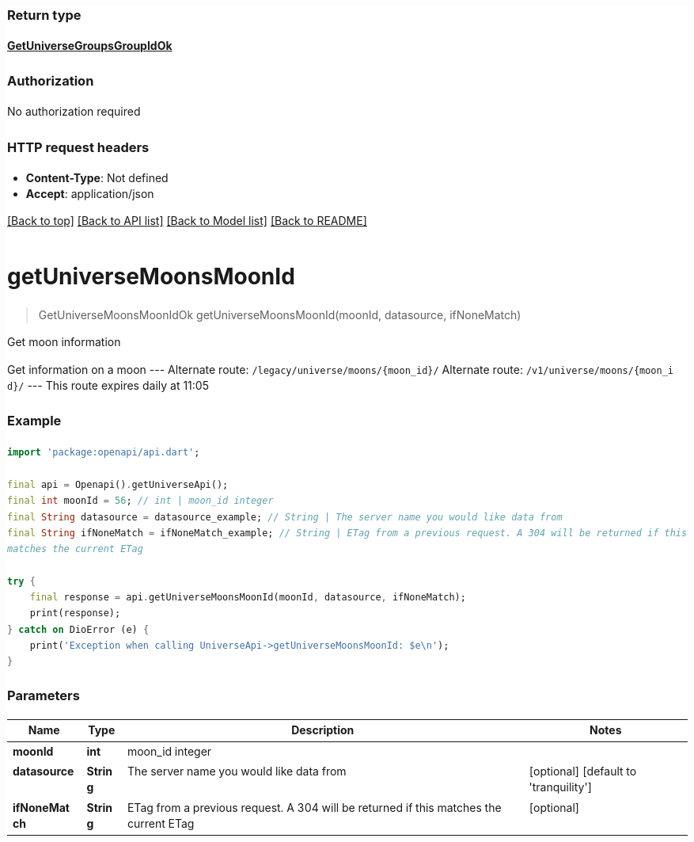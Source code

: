 ### Return type

[**GetUniverseGroupsGroupIdOk**](GetUniverseGroupsGroupIdOk.md)

### Authorization

No authorization required

### HTTP request headers

 - **Content-Type**: Not defined
 - **Accept**: application/json

[[Back to top]](#) [[Back to API list]](../README.md#documentation-for-api-endpoints) [[Back to Model list]](../README.md#documentation-for-models) [[Back to README]](../README.md)

# **getUniverseMoonsMoonId**
> GetUniverseMoonsMoonIdOk getUniverseMoonsMoonId(moonId, datasource, ifNoneMatch)

Get moon information

Get information on a moon  --- Alternate route: `/legacy/universe/moons/{moon_id}/`  Alternate route: `/v1/universe/moons/{moon_id}/`  --- This route expires daily at 11:05

### Example
```dart
import 'package:openapi/api.dart';

final api = Openapi().getUniverseApi();
final int moonId = 56; // int | moon_id integer
final String datasource = datasource_example; // String | The server name you would like data from
final String ifNoneMatch = ifNoneMatch_example; // String | ETag from a previous request. A 304 will be returned if this matches the current ETag

try {
    final response = api.getUniverseMoonsMoonId(moonId, datasource, ifNoneMatch);
    print(response);
} catch on DioError (e) {
    print('Exception when calling UniverseApi->getUniverseMoonsMoonId: $e\n');
}
```

### Parameters

Name | Type | Description  | Notes
------------- | ------------- | ------------- | -------------
 **moonId** | **int**| moon_id integer | 
 **datasource** | **String**| The server name you would like data from | [optional] [default to 'tranquility']
 **ifNoneMatch** | **String**| ETag from a previous request. A 304 will be returned if this matches the current ETag | [optional] 
